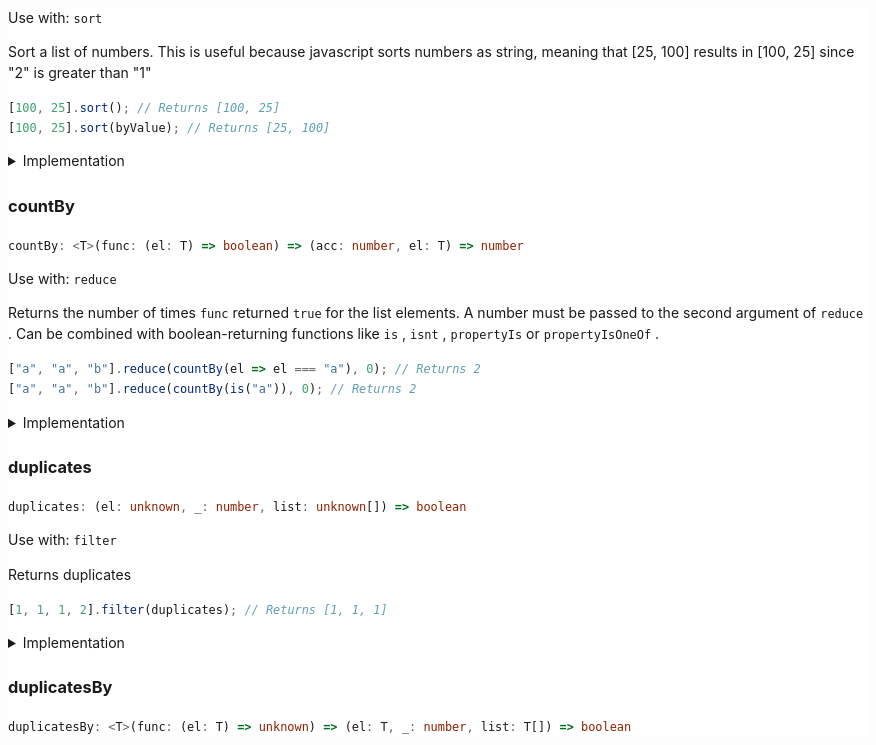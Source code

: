 
Use with: `sort` 

Sort a list of numbers. This is useful because javascript sorts numbers as string, meaning that [25, 100] results in [100, 25] since "2" is greater than "1"

```ts
[100, 25].sort(); // Returns [100, 25]
[100, 25].sort(byValue); // Returns [25, 100]

```


<details><summary>Implementation</summary></details>

### <div id="countBy"></div> countBy


```ts
countBy: <T>(func: (el: T) => boolean) => (acc: number, el: T) => number
```


Use with: `reduce` 

Returns the number of times `func` returned `true` for the list elements. A number must be passed to the second argument of `reduce` . Can be combined with boolean-returning functions like `is` , `isnt` , `propertyIs` or `propertyIsOneOf` .

```ts
["a", "a", "b"].reduce(countBy(el => el === "a"), 0); // Returns 2
["a", "a", "b"].reduce(countBy(is("a")), 0); // Returns 2

```


<details><summary>Implementation</summary></details>

### <div id="duplicates"></div> duplicates


```ts
duplicates: (el: unknown, _: number, list: unknown[]) => boolean
```


Use with: `filter` 

Returns duplicates

```ts
[1, 1, 1, 2].filter(duplicates); // Returns [1, 1, 1]

```


<details><summary>Implementation</summary></details>

### <div id="duplicatesBy"></div> duplicatesBy


```ts
duplicatesBy: <T>(func: (el: T) => unknown) => (el: T, _: number, list: T[]) => boolean
```
